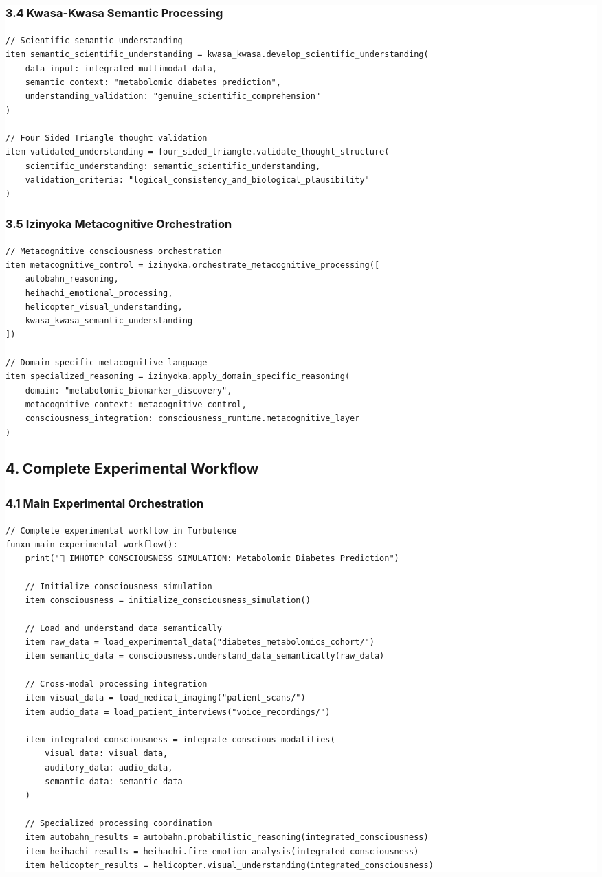 ### 3.4 Kwasa-Kwasa Semantic Processing
```turbulence
// Scientific semantic understanding
item semantic_scientific_understanding = kwasa_kwasa.develop_scientific_understanding(
    data_input: integrated_multimodal_data,
    semantic_context: "metabolomic_diabetes_prediction",
    understanding_validation: "genuine_scientific_comprehension"
)

// Four Sided Triangle thought validation
item validated_understanding = four_sided_triangle.validate_thought_structure(
    scientific_understanding: semantic_scientific_understanding,
    validation_criteria: "logical_consistency_and_biological_plausibility"
)
```

### 3.5 Izinyoka Metacognitive Orchestration
```turbulence
// Metacognitive consciousness orchestration
item metacognitive_control = izinyoka.orchestrate_metacognitive_processing([
    autobahn_reasoning,
    heihachi_emotional_processing,
    helicopter_visual_understanding,
    kwasa_kwasa_semantic_understanding
])

// Domain-specific metacognitive language
item specialized_reasoning = izinyoka.apply_domain_specific_reasoning(
    domain: "metabolomic_biomarker_discovery",
    metacognitive_context: metacognitive_control,
    consciousness_integration: consciousness_runtime.metacognitive_layer
)
```

## 4. Complete Experimental Workflow

### 4.1 Main Experimental Orchestration
```turbulence
// Complete experimental workflow in Turbulence
funxn main_experimental_workflow():
    print("🚀 IMHOTEP CONSCIOUSNESS SIMULATION: Metabolomic Diabetes Prediction")
    
    // Initialize consciousness simulation
    item consciousness = initialize_consciousness_simulation()
    
    // Load and understand data semantically
    item raw_data = load_experimental_data("diabetes_metabolomics_cohort/")
    item semantic_data = consciousness.understand_data_semantically(raw_data)
    
    // Cross-modal processing integration
    item visual_data = load_medical_imaging("patient_scans/")
    item audio_data = load_patient_interviews("voice_recordings/")
    
    item integrated_consciousness = integrate_conscious_modalities(
        visual_data: visual_data,
        auditory_data: audio_data,
        semantic_data: semantic_data
    )
    
    // Specialized processing coordination
    item autobahn_results = autobahn.probabilistic_reasoning(integrated_consciousness)
    item heihachi_results = heihachi.fire_emotion_analysis(integrated_consciousness)
    item helicopter_results = helicopter.visual_understanding(integrated_consciousness)
```
